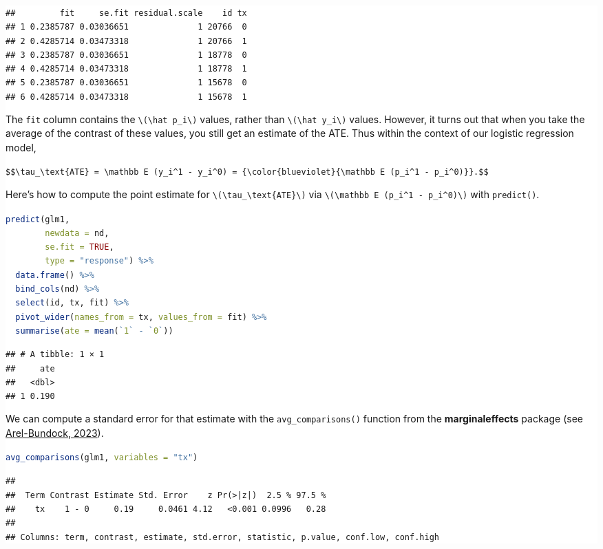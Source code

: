     ##         fit     se.fit residual.scale    id tx
    ## 1 0.2385787 0.03036651              1 20766  0
    ## 2 0.4285714 0.03473318              1 20766  1
    ## 3 0.2385787 0.03036651              1 18778  0
    ## 4 0.4285714 0.03473318              1 18778  1
    ## 5 0.2385787 0.03036651              1 15678  0
    ## 6 0.4285714 0.03473318              1 15678  1

The `fit` column contains the `\(\hat p_i\)` values, rather than `\(\hat y_i\)` values. However, it turns out that when you take the average of the contrast of these values, you still get an estimate of the ATE. Thus within the context of our logistic regression model,

`$$\tau_\text{ATE} = \mathbb E (y_i^1 - y_i^0) = {\color{blueviolet}{\mathbb E (p_i^1 - p_i^0)}}.$$`

Here’s how to compute the point estimate for `\(\tau_\text{ATE}\)` via `\(\mathbb E (p_i^1 - p_i^0)\)` with `predict()`.

``` r
predict(glm1, 
        newdata = nd,
        se.fit = TRUE,
        type = "response") %>% 
  data.frame() %>% 
  bind_cols(nd) %>% 
  select(id, tx, fit) %>% 
  pivot_wider(names_from = tx, values_from = fit) %>% 
  summarise(ate = mean(`1` - `0`))
```

    ## # A tibble: 1 × 1
    ##     ate
    ##   <dbl>
    ## 1 0.190

We can compute a standard error for that estimate with the `avg_comparisons()` function from the **marginaleffects** package (see [Arel-Bundock, 2023](#ref-arelBundock2023CausalInference)).

``` r
avg_comparisons(glm1, variables = "tx")
```

    ## 
    ##  Term Contrast Estimate Std. Error    z Pr(>|z|)  2.5 % 97.5 %
    ##    tx    1 - 0     0.19     0.0461 4.12   <0.001 0.0996   0.28
    ## 
    ## Columns: term, contrast, estimate, std.error, statistic, p.value, conf.low, conf.high
